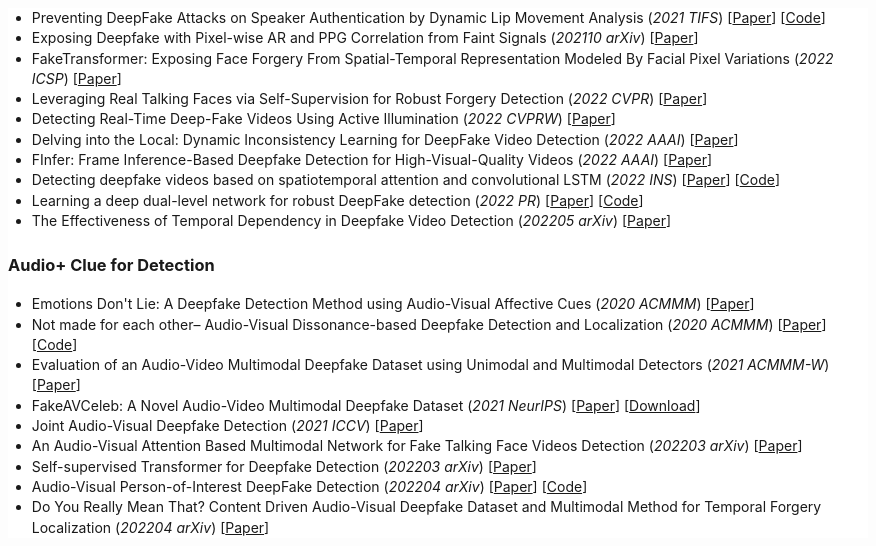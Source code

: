 * Preventing DeepFake Attacks on Speaker Authentication by Dynamic Lip Movement Analysis (*2021 TIFS*) [[Paper](https://ieeexplore.ieee.org/document/9298826)] [[Code](https://github.com/chenzhao-yang/lip-based-anti-spoofing)]
* Exposing Deepfake with Pixel-wise AR and PPG Correlation from Faint Signals (*202110 arXiv*) [[Paper](https://arxiv.org/abs/2110.15561)]
* FakeTransformer: Exposing Face Forgery From Spatial-Temporal Representation Modeled By Facial Pixel Variations (*2022 ICSP*) [[Paper](https://ieeexplore.ieee.org/document/9778420)]
* Leveraging Real Talking Faces via Self-Supervision for Robust Forgery Detection (*2022 CVPR*) [[Paper](https://openaccess.thecvf.com/content/CVPR2022/papers/Haliassos_Leveraging_Real_Talking_Faces_via_Self-Supervision_for_Robust_Forgery_Detection_CVPR_2022_paper.pdf)]
* Detecting Real-Time Deep-Fake Videos Using Active Illumination (*2022 CVPRW*) [[Paper](https://farid.berkeley.edu/downloads/publications/cvpr22a.pdf)]
* Delving into the Local: Dynamic Inconsistency Learning for DeepFake Video Detection (*2022 AAAI*) [[Paper](https://ojs.aaai.org/index.php/AAAI/article/view/19955)]
* FInfer: Frame Inference-Based Deepfake Detection for High-Visual-Quality Videos (*2022 AAAI*) [[Paper](https://ojs.aaai.org/index.php/AAAI/article/view/19978)]
* Detecting deepfake videos based on spatiotemporal attention and convolutional LSTM (*2022 INS*) [[Paper](https://www.sciencedirect.com/science/article/pii/S0020025522003504)] [[Code](https://github.com/litianmu1122/Detecting_Deepfake_Videos_Based_on_Spatiotemporal_Attention_and_Convolutional_LSTM)]
* Learning a deep dual-level network for robust DeepFake detection (*2022 PR*) [[Paper](https://www.sciencedirect.com/science/article/pii/S0031320322003132)] [[Code](https://github.com/PWB97/Deepfake-detection)]
* The Effectiveness of Temporal Dependency in Deepfake Video Detection (*202205 arXiv*) [[Paper](https://arxiv.org/abs/2205.06684)]






### Audio+ Clue for Detection

* Emotions Don't Lie: A Deepfake Detection Method using Audio-Visual Affective Cues (*2020 ACMMM*) [[Paper](https://arxiv.org/abs/2003.06711)]
* Not made for each other– Audio-Visual Dissonance-based Deepfake Detection and Localization (*2020 ACMMM*) [[Paper](https://arxiv.org/pdf/2005.14405.pdf)] [[Code](https://github.com/abhinavdhall/deepfake/tree/main/ACM_MM_2020)]
* Evaluation of an Audio-Video Multimodal Deepfake Dataset using Unimodal and Multimodal Detectors (*2021 ACMMM-W*) [[Paper](https://arxiv.org/abs/2109.02993)]
* FakeAVCeleb: A Novel Audio-Video Multimodal Deepfake Dataset (*2021 NeurIPS*) [[Paper](https://arxiv.org/abs/2108.05080)] [[Download](https://sites.google.com/view/fakeavcelebdash-lab/)]
* Joint Audio-Visual Deepfake Detection (*2021 ICCV*) [[Paper](https://ieeexplore.ieee.org/document/9710387)]
* An Audio-Visual Attention Based Multimodal Network for Fake Talking Face Videos Detection (*202203 arXiv*) [[Paper](https://arxiv.org/abs/2203.05178)]
* Self-supervised Transformer for Deepfake Detection (*202203 arXiv*) [[Paper](https://arxiv.org/pdf/2203.01265v1.pdf)]
* Audio-Visual Person-of-Interest DeepFake Detection (*202204 arXiv*) [[Paper](https://arxiv.org/abs/2204.03083)] [[Code](https://github.com/grip-unina/poi-forensics)]
* Do You Really Mean That? Content Driven Audio-Visual Deepfake Dataset and Multimodal Method for Temporal Forgery Localization (*202204 arXiv*) [[Paper](https://arxiv.org/abs/2204.06228)]

